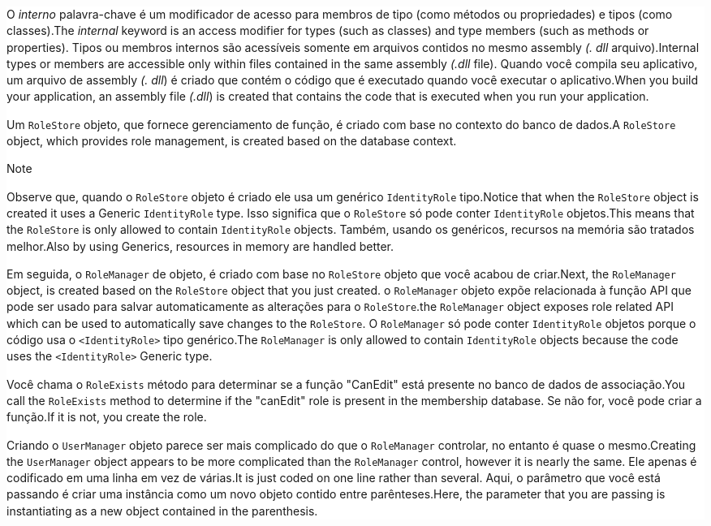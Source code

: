 
 <span data-ttu-id="5b49d-156">O *interno* palavra-chave é um modificador de acesso para membros de tipo (como métodos ou propriedades) e tipos (como classes).</span><span class="sxs-lookup"><span data-stu-id="5b49d-156">The *internal* keyword is an access modifier for types (such as classes) and type members (such as methods or properties).</span></span> <span data-ttu-id="5b49d-157">Tipos ou membros internos são acessíveis somente em arquivos contidos no mesmo assembly *(. dll* arquivo).</span><span class="sxs-lookup"><span data-stu-id="5b49d-157">Internal types or members are accessible only within files contained in the same assembly *(.dll* file).</span></span> <span data-ttu-id="5b49d-158">Quando você compila seu aplicativo, um arquivo de assembly *(. dll*) é criado que contém o código que é executado quando você executar o aplicativo.</span><span class="sxs-lookup"><span data-stu-id="5b49d-158">When you build your application, an assembly file *(.dll*) is created that contains the code that is executed when you run your application.</span></span> 

<span data-ttu-id="5b49d-159">Um `RoleStore` objeto, que fornece gerenciamento de função, é criado com base no contexto do banco de dados.</span><span class="sxs-lookup"><span data-stu-id="5b49d-159">A `RoleStore` object, which provides role management, is created based on the database context.</span></span>

> [!NOTE] 
> 
> <span data-ttu-id="5b49d-160">Observe que, quando o `RoleStore` objeto é criado ele usa um genérico `IdentityRole` tipo.</span><span class="sxs-lookup"><span data-stu-id="5b49d-160">Notice that when the `RoleStore` object is created it uses a Generic `IdentityRole` type.</span></span> <span data-ttu-id="5b49d-161">Isso significa que o `RoleStore` só pode conter `IdentityRole` objetos.</span><span class="sxs-lookup"><span data-stu-id="5b49d-161">This means that the `RoleStore` is only allowed to contain `IdentityRole` objects.</span></span> <span data-ttu-id="5b49d-162">Também, usando os genéricos, recursos na memória são tratados melhor.</span><span class="sxs-lookup"><span data-stu-id="5b49d-162">Also by using Generics, resources in memory are handled better.</span></span>


<span data-ttu-id="5b49d-163">Em seguida, o `RoleManager` de objeto, é criado com base no `RoleStore` objeto que você acabou de criar.</span><span class="sxs-lookup"><span data-stu-id="5b49d-163">Next, the `RoleManager` object, is created based on the `RoleStore` object that you just created.</span></span> <span data-ttu-id="5b49d-164">o `RoleManager` objeto expõe relacionada à função API que pode ser usado para salvar automaticamente as alterações para o `RoleStore`.</span><span class="sxs-lookup"><span data-stu-id="5b49d-164">the `RoleManager` object exposes role related API which can be used to automatically save changes to the `RoleStore`.</span></span> <span data-ttu-id="5b49d-165">O `RoleManager` só pode conter `IdentityRole` objetos porque o código usa o `<IdentityRole>` tipo genérico.</span><span class="sxs-lookup"><span data-stu-id="5b49d-165">The `RoleManager` is only allowed to contain `IdentityRole` objects because the code uses the `<IdentityRole>` Generic type.</span></span>

<span data-ttu-id="5b49d-166">Você chama o `RoleExists` método para determinar se a função "CanEdit" está presente no banco de dados de associação.</span><span class="sxs-lookup"><span data-stu-id="5b49d-166">You call the `RoleExists` method to determine if the "canEdit" role is present in the membership database.</span></span> <span data-ttu-id="5b49d-167">Se não for, você pode criar a função.</span><span class="sxs-lookup"><span data-stu-id="5b49d-167">If it is not, you create the role.</span></span>

<span data-ttu-id="5b49d-168">Criando o `UserManager` objeto parece ser mais complicado do que o `RoleManager` controlar, no entanto é quase o mesmo.</span><span class="sxs-lookup"><span data-stu-id="5b49d-168">Creating the `UserManager` object appears to be more complicated than the `RoleManager` control, however it is nearly the same.</span></span> <span data-ttu-id="5b49d-169">Ele apenas é codificado em uma linha em vez de várias.</span><span class="sxs-lookup"><span data-stu-id="5b49d-169">It is just coded on one line rather than several.</span></span> <span data-ttu-id="5b49d-170">Aqui, o parâmetro que você está passando é criar uma instância como um novo objeto contido entre parênteses.</span><span class="sxs-lookup"><span data-stu-id="5b49d-170">Here, the parameter that you are passing is instantiating as a new object contained in the parenthesis.</span></span>
